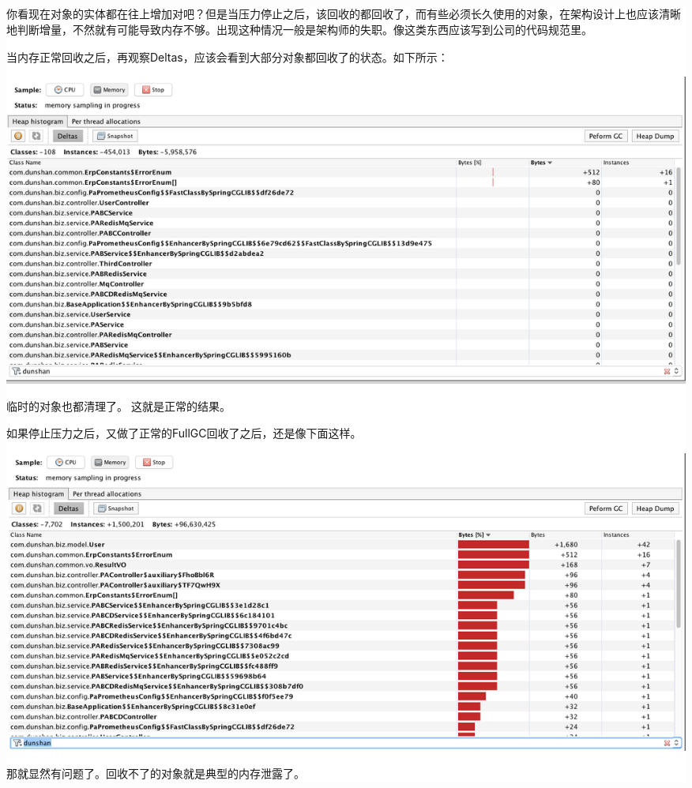 你看现在对象的实体都在往上增加对吧？但是当压力停止之后，该回收的都回收了，而有些必须长久使用的对象，在架构设计上也应该清晰地判断增量，不然就有可能导致内存不够。出现这种情况一般是架构师的失职。像这类东西应该写到公司的代码规范里。

当内存正常回收之后，再观察Deltas，应该会看到大部分对象都回收了的状态。如下所示：

![](./httpsstatic001geekbangorgresourceimage74cc7438e6e9df188a85edc5906a22852fcc.png)

临时的对象也都清理了。 这就是正常的结果。

如果停止压力之后，又做了正常的FullGC回收了之后，还是像下面这样。

![](./httpsstatic001geekbangorgresourceimage736e73e145ffcad24c4b72bb5c33b92e8b6e.png)

那就显然有问题了。回收不了的对象就是典型的内存泄露了。
